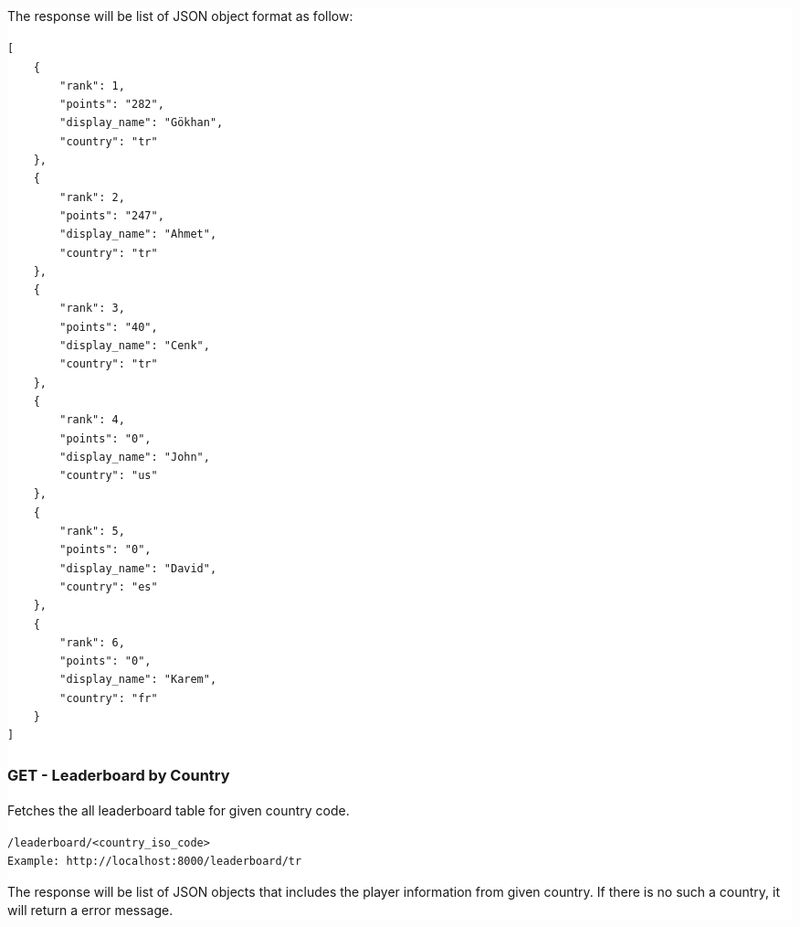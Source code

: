 The response will be list of JSON object format as follow:

```
[
    {
        "rank": 1,
        "points": "282",
        "display_name": "Gökhan",
        "country": "tr"
    },
    {
        "rank": 2,
        "points": "247",
        "display_name": "Ahmet",
        "country": "tr"
    },
    {
        "rank": 3,
        "points": "40",
        "display_name": "Cenk",
        "country": "tr"
    },
    {
        "rank": 4,
        "points": "0",
        "display_name": "John",
        "country": "us"
    },
    {
        "rank": 5,
        "points": "0",
        "display_name": "David",
        "country": "es"
    },
    {
        "rank": 6,
        "points": "0",
        "display_name": "Karem",
        "country": "fr"
    }
]
```

### GET - Leaderboard by Country

Fetches the all leaderboard table for given country code.

```
/leaderboard/<country_iso_code>
Example: http://localhost:8000/leaderboard/tr
```

The response will be list of JSON objects that includes the player information from given country. If there is no such a country, it will return a error message.
